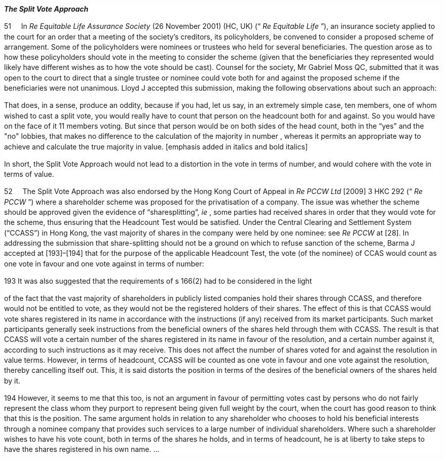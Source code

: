 **_The Split Vote Approach_** 

51     In _Re Equitable Life Assurance Society_ (26 November 2001) (HC, UK) (“ _Re Equitable Life_ ”), an insurance society applied to the court for an order that a meeting of the society’s creditors, its policyholders, be convened to consider a proposed scheme of arrangement. Some of the policyholders were nominees or trustees who held for several beneficiaries. The question arose as to how these policyholders should vote in the meeting to consider the scheme (given that the beneficiaries they represented would likely have different wishes as to how the vote should be cast). Counsel for the society, Mr Gabriel Moss QC, submitted that it was open to the court to direct that a single trustee or nominee could vote both for and against the proposed scheme if the beneficiaries were not unanimous. Lloyd J accepted this submission, making the following observations about such an approach: 

 That does, in a sense, produce an oddity, because if you had, let us say, in an extremely simple case, ten members, one of whom wished to cast a split vote, you would really have to count that person on the headcount both for and against. So you would have on the face of it 11 members voting. But since that person would be on both sides of the head count, both in the “yes” and the "no" lobbies, that makes no difference to the calculation of the majority in number , whereas it permits an appropriate way to achieve and calculate the true majority in value. [emphasis added in italics and bold italics] 

In short, the Split Vote Approach would not lead to a distortion in the vote in terms of number, and would cohere with the vote in terms of value. 

52     The Split Vote Approach was also endorsed by the Hong Kong Court of Appeal in _Re PCCW Ltd_ [2009] 3 HKC 292 (“ _Re PCCW_ ”) where a shareholder scheme was proposed for the privatisation of a company. The issue was whether the scheme should be approved given the evidence of “sharesplitting”, _ie_ , some parties had received shares in order that they would vote for the scheme, thus ensuring that the Headcount Test would be satisfied. Under the Central Clearing and Settlement System (“CCASS”) in Hong Kong, the vast majority of shares in the company were held by one nominee: see _Re PCCW_ at [28]. In addressing the submission that share-splitting should not be a ground on which to refuse sanction of the scheme, Barma J accepted at [193]–[194] that for the purpose of the applicable Headcount Test, the vote (of the nominee) of CCAS would count as one vote in favour and one vote against in terms of number: 

 193 It was also suggested that the requirements of s 166(2) had to be considered in the light 


 of the fact that the vast majority of shareholders in publicly listed companies hold their shares through CCASS, and therefore would not be entitled to vote, as they would not be the registered holders of their shares. The effect of this is that CCASS would vote shares registered in its name in accordance with the instructions (if any) received from its market participants. Such market participants generally seek instructions from the beneficial owners of the shares held through them with CCASS. The result is that CCASS will vote a certain number of the shares registered in its name in favour of the resolution, and a certain number against it, according to such instructions as it may receive. This does not affect the number of shares voted for and against the resolution in value terms. However, in terms of headcount, CCASS will be counted as one vote in favour and one vote against the resolution, thereby cancelling itself out. This, it is said distorts the position in terms of the desires of the beneficial owners of the shares held by it. 

 194 However, it seems to me that this too, is not an argument in favour of permitting votes cast by persons who do not fairly represent the class whom they purport to represent being given full weight by the court, when the court has good reason to think that this is the position. The same argument holds in relation to any shareholder who chooses to hold his beneficial interests through a nominee company that provides such services to a large number of individual shareholders. Where such a shareholder wishes to have his vote count, both in terms of the shares he holds, and in terms of headcount, he is at liberty to take steps to have the shares registered in his own name. ... 
